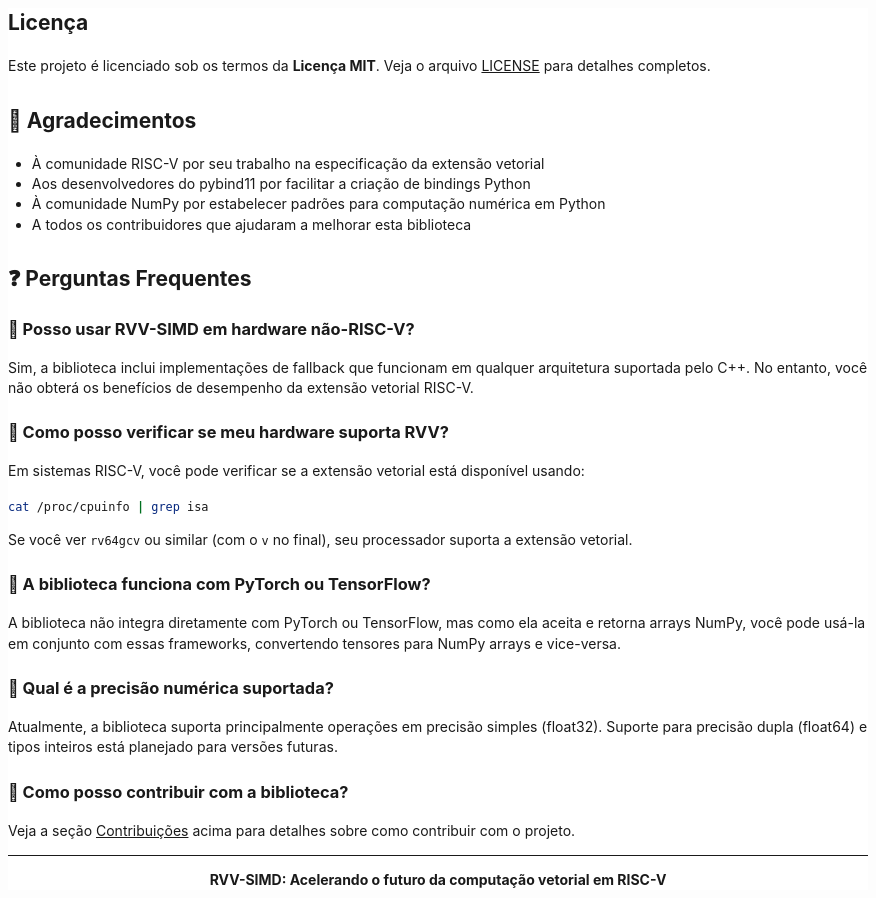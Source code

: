 ## Licença

Este projeto é licenciado sob os termos da **Licença MIT**. Veja o arquivo [LICENSE](LICENSE) para detalhes completos.

## 🙏 Agradecimentos

- À comunidade RISC-V por seu trabalho na especificação da extensão vetorial
- Aos desenvolvedores do pybind11 por facilitar a criação de bindings Python
- À comunidade NumPy por estabelecer padrões para computação numérica em Python
- A todos os contribuidores que ajudaram a melhorar esta biblioteca

## ❓ Perguntas Frequentes

### 🔄 Posso usar RVV-SIMD em hardware não-RISC-V?

Sim, a biblioteca inclui implementações de fallback que funcionam em qualquer arquitetura suportada pelo C++. No entanto, você não obterá os benefícios de desempenho da extensão vetorial RISC-V.

### 🔄 Como posso verificar se meu hardware suporta RVV?

Em sistemas RISC-V, você pode verificar se a extensão vetorial está disponível usando:

```bash
cat /proc/cpuinfo | grep isa
```

Se você ver `rv64gcv` ou similar (com o `v` no final), seu processador suporta a extensão vetorial.

### 🔄 A biblioteca funciona com PyTorch ou TensorFlow?

A biblioteca não integra diretamente com PyTorch ou TensorFlow, mas como ela aceita e retorna arrays NumPy, você pode usá-la em conjunto com essas frameworks, convertendo tensores para NumPy arrays e vice-versa.

### 🔄 Qual é a precisão numérica suportada?

Atualmente, a biblioteca suporta principalmente operações em precisão simples (float32). Suporte para precisão dupla (float64) e tipos inteiros está planejado para versões futuras.

### 🔄 Como posso contribuir com a biblioteca?

Veja a seção [Contribuições](#-contribuições) acima para detalhes sobre como contribuir com o projeto.

---

<p align="center">
  <b>RVV-SIMD: Acelerando o futuro da computação vetorial em RISC-V</b>
</p>